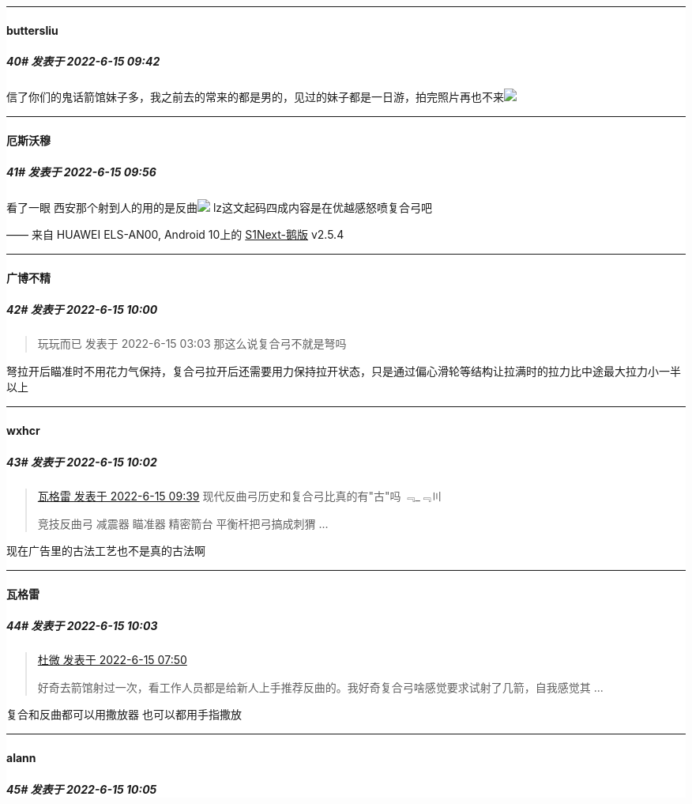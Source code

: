 *****

####  buttersliu  
##### 40#       发表于 2022-6-15 09:42

信了你们的鬼话箭馆妹子多，我之前去的常来的都是男的，见过的妹子都是一日游，拍完照片再也不来<img src="https://static.saraba1st.com/image/smiley/face2017/020.png" referrerpolicy="no-referrer">

*****

####  厄斯沃穆  
##### 41#       发表于 2022-6-15 09:56

看了一眼 西安那个射到人的用的是反曲<img src="https://static.saraba1st.com/image/smiley/face2017/067.png" referrerpolicy="no-referrer">
lz这文起码四成内容是在优越感怒喷复合弓吧

—— 来自 HUAWEI ELS-AN00, Android 10上的 [S1Next-鹅版](https://github.com/ykrank/S1-Next/releases) v2.5.4

*****

####  广博不精  
##### 42#       发表于 2022-6-15 10:00

<blockquote>玩玩而已 发表于 2022-6-15 03:03
那这么说复合弓不就是弩吗</blockquote>
弩拉开后瞄准时不用花力气保持，复合弓拉开后还需要用力保持拉开状态，只是通过偏心滑轮等结构让拉满时的拉力比中途最大拉力小一半以上

*****

####  wxhcr  
##### 43#       发表于 2022-6-15 10:02

<blockquote><a href="httphttps://bbs.saraba1st.com/2b/forum.php?mod=redirect&amp;goto=findpost&amp;pid=56273040&amp;ptid=2075872" target="_blank">瓦格雷 发表于 2022-6-15 09:39</a>
现代反曲弓历史和复合弓比真的有"古"吗 ﹃_﹃〣

竞技反曲弓 减震器 瞄准器 精密箭台 平衡杆把弓搞成刺猬 ...</blockquote>
现在广告里的古法工艺也不是真的古法啊

*****

####  瓦格雷  
##### 44#       发表于 2022-6-15 10:03

<blockquote><a href="httphttps://bbs.saraba1st.com/2b/forum.php?mod=redirect&amp;goto=findpost&amp;pid=56271946&amp;ptid=2075872" target="_blank">杜微 发表于 2022-6-15 07:50</a>

好奇去箭馆射过一次，看工作人员都是给新人上手推荐反曲的。我好奇复合弓啥感觉要求试射了几箭，自我感觉其 ...</blockquote>
复合和反曲都可以用撒放器 也可以都用手指撒放

*****

####  alann  
##### 45#       发表于 2022-6-15 10:05
